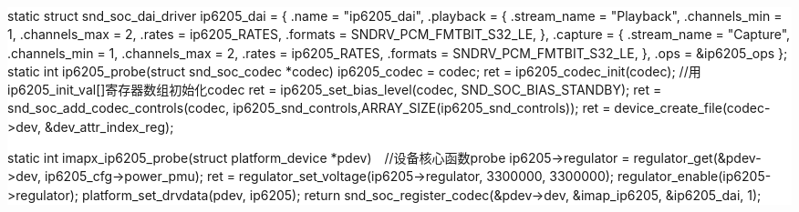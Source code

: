 static struct snd_soc_dai_driver ip6205_dai = {
.name = "ip6205_dai",
.playback = {
.stream_name = "Playback",
.channels_min = 1,
.channels_max = 2,
.rates = ip6205_RATES,
.formats = SNDRV_PCM_FMTBIT_S32_LE,
},
.capture = {
.stream_name = "Capture",
.channels_min = 1,
.channels_max = 2,
.rates = ip6205_RATES,
.formats = SNDRV_PCM_FMTBIT_S32_LE,
},
.ops = &ip6205_ops
};
static int ip6205_probe(struct snd_soc_codec *codec)
     ip6205_codec = codec;
     ret = ip6205_codec_init(codec);     //用ip6205_init_val[]寄存器数组初始化codec
     ret = ip6205_set_bias_level(codec, SND_SOC_BIAS_STANDBY);
     ret = snd_soc_add_codec_controls(codec, ip6205_snd_controls,ARRAY_SIZE(ip6205_snd_controls));
     ret = device_create_file(codec->dev, &dev_attr_index_reg);

static int imapx_ip6205_probe(struct platform_device *pdev)　//设备核心函数probe
     ip6205->regulator = regulator_get(&pdev->dev, ip6205_cfg->power_pmu);
     ret = regulator_set_voltage(ip6205->regulator, 3300000, 3300000);
     regulator_enable(ip6205->regulator);
     platform_set_drvdata(pdev, ip6205);
     return snd_soc_register_codec(&pdev->dev, &imap_ip6205, &ip6205_dai, 1);

